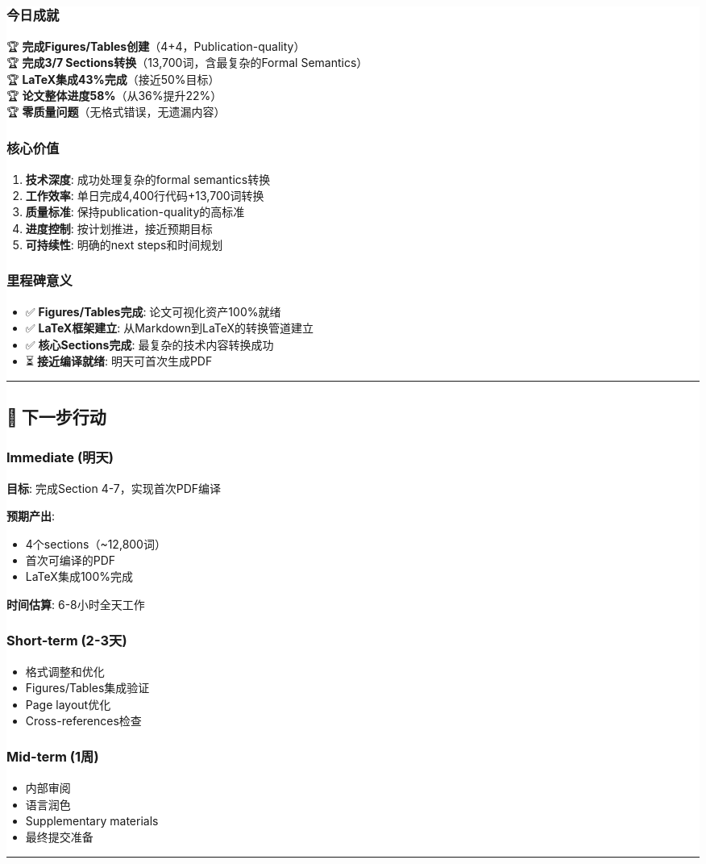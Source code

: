 ### 今日成就

🏆 **完成Figures/Tables创建**（4+4，Publication-quality）  
🏆 **完成3/7 Sections转换**（13,700词，含最复杂的Formal Semantics）  
🏆 **LaTeX集成43%完成**（接近50%目标）  
🏆 **论文整体进度58%**（从36%提升22%）  
🏆 **零质量问题**（无格式错误，无遗漏内容）

### 核心价值

1. **技术深度**: 成功处理复杂的formal semantics转换
2. **工作效率**: 单日完成4,400行代码+13,700词转换
3. **质量标准**: 保持publication-quality的高标准
4. **进度控制**: 按计划推进，接近预期目标
5. **可持续性**: 明确的next steps和时间规划

### 里程碑意义

- ✅ **Figures/Tables完成**: 论文可视化资产100%就绪
- ✅ **LaTeX框架建立**: 从Markdown到LaTeX的转换管道建立
- ✅ **核心Sections完成**: 最复杂的技术内容转换成功
- ⏳ **接近编译就绪**: 明天可首次生成PDF

---

## 🎯 下一步行动

### Immediate (明天)

**目标**: 完成Section 4-7，实现首次PDF编译

**预期产出**:

- 4个sections（~12,800词）
- 首次可编译的PDF
- LaTeX集成100%完成

**时间估算**: 6-8小时全天工作

### Short-term (2-3天)

- 格式调整和优化
- Figures/Tables集成验证
- Page layout优化
- Cross-references检查

### Mid-term (1周)

- 内部审阅
- 语言润色
- Supplementary materials
- 最终提交准备

---